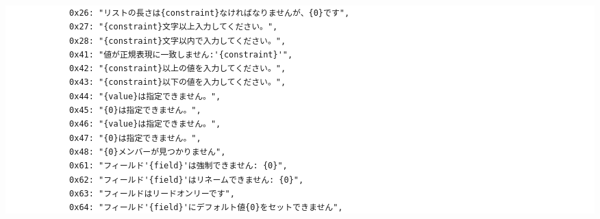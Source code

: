 ```
             0x26: "リストの長さは{constraint}なければなりませんが、{0}です",
             0x27: "{constraint}文字以上入力してください。",
             0x28: "{constraint}文字以内で入力してください。",
             0x41: "値が正規表現に一致しません:'{constraint}'",
             0x42: "{constraint}以上の値を入力してください。",
             0x43: "{constraint}以下の値を入力してください。",
             0x44: "{value}は指定できません。",
             0x45: "{0}は指定できません。",
             0x46: "{value}は指定できません。",
             0x47: "{0}は指定できません。",
             0x48: "{0}メンバーが見つかりません",
             0x61: "フィールド'{field}'は強制できません: {0}",
             0x62: "フィールド'{field}'はリネームできません: {0}",
             0x63: "フィールドはリードオンリーです",
             0x64: "フィールド'{field}'にデフォルト値{0}をセットできません",
